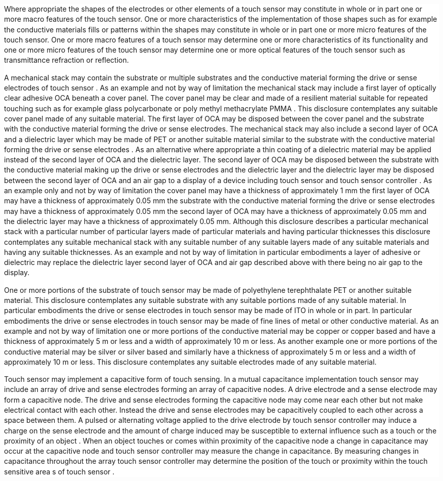 Where appropriate the shapes of the electrodes or other elements of a touch sensor may constitute in whole or in part one or more macro features of the touch sensor. One or more characteristics of the implementation of those shapes such as for example the conductive materials fills or patterns within the shapes may constitute in whole or in part one or more micro features of the touch sensor. One or more macro features of a touch sensor may determine one or more characteristics of its functionality and one or more micro features of the touch sensor may determine one or more optical features of the touch sensor such as transmittance refraction or reflection.

A mechanical stack may contain the substrate or multiple substrates and the conductive material forming the drive or sense electrodes of touch sensor . As an example and not by way of limitation the mechanical stack may include a first layer of optically clear adhesive OCA beneath a cover panel. The cover panel may be clear and made of a resilient material suitable for repeated touching such as for example glass polycarbonate or poly methyl methacrylate PMMA . This disclosure contemplates any suitable cover panel made of any suitable material. The first layer of OCA may be disposed between the cover panel and the substrate with the conductive material forming the drive or sense electrodes. The mechanical stack may also include a second layer of OCA and a dielectric layer which may be made of PET or another suitable material similar to the substrate with the conductive material forming the drive or sense electrodes . As an alternative where appropriate a thin coating of a dielectric material may be applied instead of the second layer of OCA and the dielectric layer. The second layer of OCA may be disposed between the substrate with the conductive material making up the drive or sense electrodes and the dielectric layer and the dielectric layer may be disposed between the second layer of OCA and an air gap to a display of a device including touch sensor and touch sensor controller . As an example only and not by way of limitation the cover panel may have a thickness of approximately 1 mm the first layer of OCA may have a thickness of approximately 0.05 mm the substrate with the conductive material forming the drive or sense electrodes may have a thickness of approximately 0.05 mm the second layer of OCA may have a thickness of approximately 0.05 mm and the dielectric layer may have a thickness of approximately 0.05 mm. Although this disclosure describes a particular mechanical stack with a particular number of particular layers made of particular materials and having particular thicknesses this disclosure contemplates any suitable mechanical stack with any suitable number of any suitable layers made of any suitable materials and having any suitable thicknesses. As an example and not by way of limitation in particular embodiments a layer of adhesive or dielectric may replace the dielectric layer second layer of OCA and air gap described above with there being no air gap to the display.

One or more portions of the substrate of touch sensor may be made of polyethylene terephthalate PET or another suitable material. This disclosure contemplates any suitable substrate with any suitable portions made of any suitable material. In particular embodiments the drive or sense electrodes in touch sensor may be made of ITO in whole or in part. In particular embodiments the drive or sense electrodes in touch sensor may be made of fine lines of metal or other conductive material. As an example and not by way of limitation one or more portions of the conductive material may be copper or copper based and have a thickness of approximately 5 m or less and a width of approximately 10 m or less. As another example one or more portions of the conductive material may be silver or silver based and similarly have a thickness of approximately 5 m or less and a width of approximately 10 m or less. This disclosure contemplates any suitable electrodes made of any suitable material.

Touch sensor may implement a capacitive form of touch sensing. In a mutual capacitance implementation touch sensor may include an array of drive and sense electrodes forming an array of capacitive nodes. A drive electrode and a sense electrode may form a capacitive node. The drive and sense electrodes forming the capacitive node may come near each other but not make electrical contact with each other. Instead the drive and sense electrodes may be capacitively coupled to each other across a space between them. A pulsed or alternating voltage applied to the drive electrode by touch sensor controller may induce a charge on the sense electrode and the amount of charge induced may be susceptible to external influence such as a touch or the proximity of an object . When an object touches or comes within proximity of the capacitive node a change in capacitance may occur at the capacitive node and touch sensor controller may measure the change in capacitance. By measuring changes in capacitance throughout the array touch sensor controller may determine the position of the touch or proximity within the touch sensitive area s of touch sensor .

